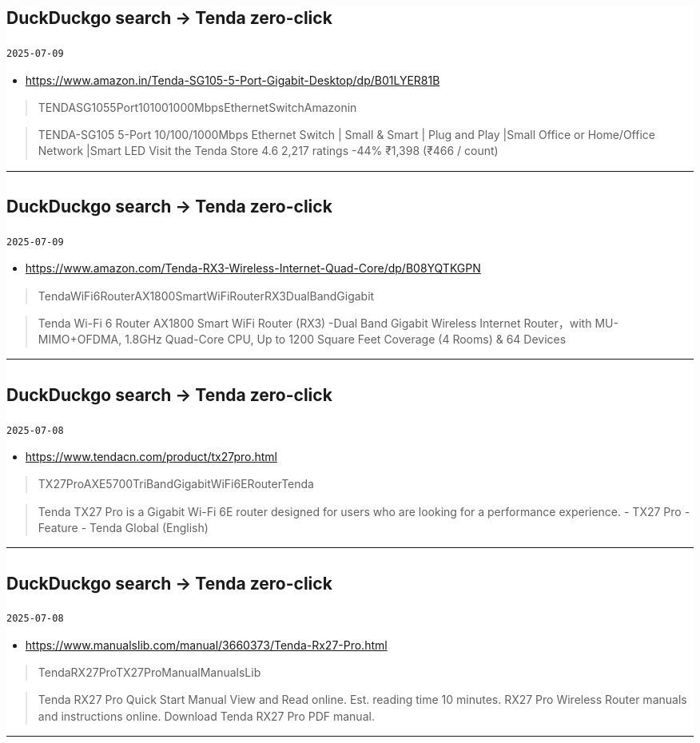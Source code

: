 
## DuckDuckgo search -> Tenda zero-click
`2025-07-09`

* https://www.amazon.in/Tenda-SG105-5-Port-Gigabit-Desktop/dp/B01LYER81B

<blockquote>
 TENDASG1055Port101001000MbpsEthernetSwitchAmazonin
</blockquote>
<blockquote>
TENDA-SG105 5-Port 10/100/1000Mbps Ethernet Switch | Small &amp; Smart | Plug and Play |Small Office or Home/Office Network |Smart LED Visit the Tenda Store 4.6 2,217 ratings -44% ₹1,398 (₹466 / count)
</blockquote>

---

## DuckDuckgo search -> Tenda zero-click
`2025-07-09`

* https://www.amazon.com/Tenda-RX3-Wireless-Internet-Quad-Core/dp/B08YQTKGPN

<blockquote>
 TendaWiFi6RouterAX1800SmartWiFiRouterRX3DualBandGigabit
</blockquote>
<blockquote>
Tenda Wi-Fi 6 Router AX1800 Smart WiFi Router (RX3) -Dual Band Gigabit Wireless Internet Router，with MU-MIMO+OFDMA, 1.8GHz Quad-Core CPU, Up to 1200 Square Feet Coverage (4 Rooms) &amp; 64 Devices
</blockquote>

---

## DuckDuckgo search -> Tenda zero-click
`2025-07-08`

* https://www.tendacn.com/product/tx27pro.html

<blockquote>
 TX27ProAXE5700TriBandGigabitWiFi6ERouterTenda
</blockquote>
<blockquote>
Tenda TX27 Pro is a Gigabit Wi-Fi 6E router designed for users who are looking for a performance experience. - TX27 Pro - Feature - Tenda Global (English)
</blockquote>

---

## DuckDuckgo search -> Tenda zero-click
`2025-07-08`

* https://www.manualslib.com/manual/3660373/Tenda-Rx27-Pro.html

<blockquote>
 TendaRX27ProTX27ProManualManualsLib
</blockquote>
<blockquote>
Tenda RX27 Pro Quick Start Manual View and Read online. Est. reading time 10 minutes. RX27 Pro Wireless Router manuals and instructions online. Download Tenda RX27 Pro PDF manual.
</blockquote>

---